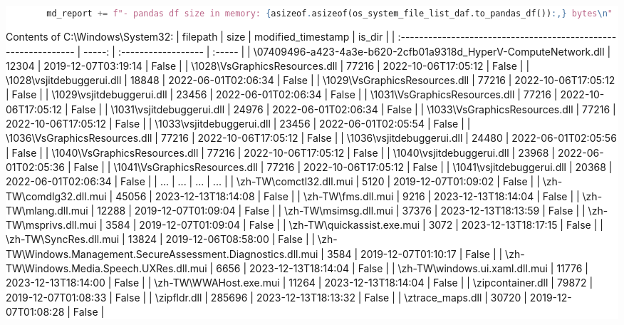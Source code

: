 ```python
        md_report += f"- pandas df size in memory: {asizeof.asizeof(os_system_file_list_daf.to_pandas_df()):,} bytes\n"
```




Contents of C:\Windows\System32:
|                            filepath                             |  size  | modified_timestamp  | is_dir |
| :-------------------------------------------------------------- | -----: | :------------------ | :----- |
| \07409496-a423-4a3e-b620-2cfb01a9318d_HyperV-ComputeNetwork.dll |  12304 | 2019-12-07T03:19:14 | False  |
| \1028\VsGraphicsResources.dll                                   |  77216 | 2022-10-06T17:05:12 | False  |
| \1028\vsjitdebuggerui.dll                                       |  18848 | 2022-06-01T02:06:34 | False  |
| \1029\VsGraphicsResources.dll                                   |  77216 | 2022-10-06T17:05:12 | False  |
| \1029\vsjitdebuggerui.dll                                       |  23456 | 2022-06-01T02:06:34 | False  |
| \1031\VsGraphicsResources.dll                                   |  77216 | 2022-10-06T17:05:12 | False  |
| \1031\vsjitdebuggerui.dll                                       |  24976 | 2022-06-01T02:06:34 | False  |
| \1033\VsGraphicsResources.dll                                   |  77216 | 2022-10-06T17:05:12 | False  |
| \1033\vsjitdebuggerui.dll                                       |  23456 | 2022-06-01T02:05:54 | False  |
| \1036\VsGraphicsResources.dll                                   |  77216 | 2022-10-06T17:05:12 | False  |
| \1036\vsjitdebuggerui.dll                                       |  24480 | 2022-06-01T02:05:56 | False  |
| \1040\VsGraphicsResources.dll                                   |  77216 | 2022-10-06T17:05:12 | False  |
| \1040\vsjitdebuggerui.dll                                       |  23968 | 2022-06-01T02:05:36 | False  |
| \1041\VsGraphicsResources.dll                                   |  77216 | 2022-10-06T17:05:12 | False  |
| \1041\vsjitdebuggerui.dll                                       |  20368 | 2022-06-01T02:06:34 | False  |
| ...                                                             |    ... | ...                 | ...    |
| \zh-TW\comctl32.dll.mui                                         |   5120 | 2019-12-07T01:09:02 | False  |
| \zh-TW\comdlg32.dll.mui                                         |  45056 | 2023-12-13T18:14:08 | False  |
| \zh-TW\fms.dll.mui                                              |   9216 | 2023-12-13T18:14:04 | False  |
| \zh-TW\mlang.dll.mui                                            |  12288 | 2019-12-07T01:09:04 | False  |
| \zh-TW\msimsg.dll.mui                                           |  37376 | 2023-12-13T18:13:59 | False  |
| \zh-TW\msprivs.dll.mui                                          |   3584 | 2019-12-07T01:09:04 | False  |
| \zh-TW\quickassist.exe.mui                                      |   3072 | 2023-12-13T18:17:15 | False  |
| \zh-TW\SyncRes.dll.mui                                          |  13824 | 2019-12-06T08:58:00 | False  |
| \zh-TW\Windows.Management.SecureAssessment.Diagnostics.dll.mui  |   3584 | 2019-12-07T01:10:17 | False  |
| \zh-TW\Windows.Media.Speech.UXRes.dll.mui                       |   6656 | 2023-12-13T18:14:04 | False  |
| \zh-TW\windows.ui.xaml.dll.mui                                  |  11776 | 2023-12-13T18:14:00 | False  |
| \zh-TW\WWAHost.exe.mui                                          |  11264 | 2023-12-13T18:14:04 | False  |
| \zipcontainer.dll                                               |  79872 | 2019-12-07T01:08:33 | False  |
| \zipfldr.dll                                                    | 285696 | 2023-12-13T18:13:32 | False  |
| \ztrace_maps.dll                                                |  30720 | 2019-12-07T01:08:28 | False  |
